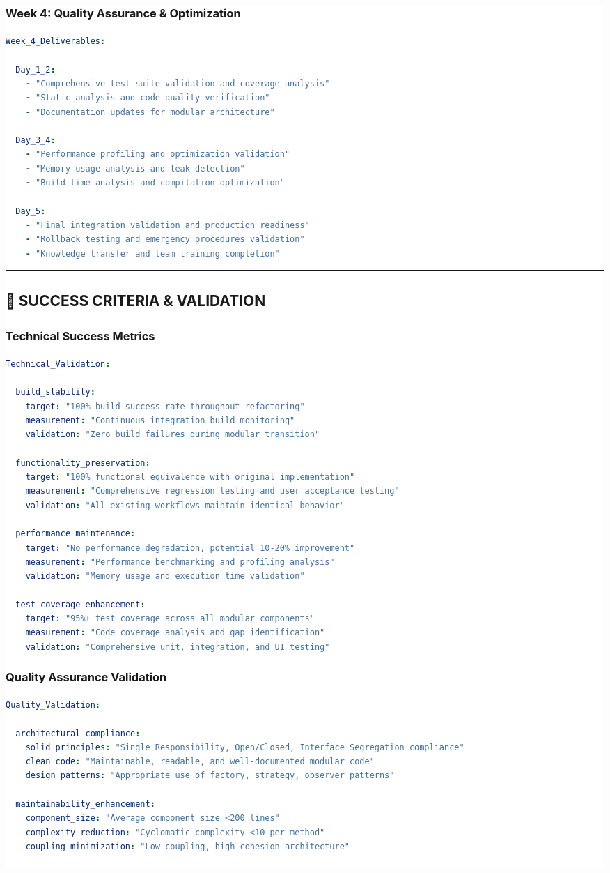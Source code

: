### **Week 4: Quality Assurance & Optimization**
```yaml
Week_4_Deliverables:
  
  Day_1_2:
    - "Comprehensive test suite validation and coverage analysis"
    - "Static analysis and code quality verification"
    - "Documentation updates for modular architecture"
    
  Day_3_4:
    - "Performance profiling and optimization validation"
    - "Memory usage analysis and leak detection"
    - "Build time analysis and compilation optimization"
    
  Day_5:
    - "Final integration validation and production readiness"
    - "Rollback testing and emergency procedures validation"
    - "Knowledge transfer and team training completion"
```

---

## 🎯 SUCCESS CRITERIA & VALIDATION

### **Technical Success Metrics**
```yaml
Technical_Validation:
  
  build_stability:
    target: "100% build success rate throughout refactoring"
    measurement: "Continuous integration build monitoring"
    validation: "Zero build failures during modular transition"
    
  functionality_preservation:
    target: "100% functional equivalence with original implementation"
    measurement: "Comprehensive regression testing and user acceptance testing"
    validation: "All existing workflows maintain identical behavior"
    
  performance_maintenance:
    target: "No performance degradation, potential 10-20% improvement"
    measurement: "Performance benchmarking and profiling analysis"
    validation: "Memory usage and execution time validation"
    
  test_coverage_enhancement:
    target: "95%+ test coverage across all modular components"
    measurement: "Code coverage analysis and gap identification"
    validation: "Comprehensive unit, integration, and UI testing"
```

### **Quality Assurance Validation**
```yaml
Quality_Validation:
  
  architectural_compliance:
    solid_principles: "Single Responsibility, Open/Closed, Interface Segregation compliance"
    clean_code: "Maintainable, readable, and well-documented modular code"
    design_patterns: "Appropriate use of factory, strategy, observer patterns"
    
  maintainability_enhancement:
    component_size: "Average component size <200 lines"
    complexity_reduction: "Cyclomatic complexity <10 per method"
    coupling_minimization: "Low coupling, high cohesion architecture"
    
```
